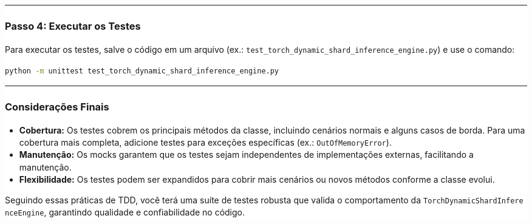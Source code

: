 -----

### Passo 4: Executar os Testes

Para executar os testes, salve o código em um arquivo (ex.: `test_torch_dynamic_shard_inference_engine.py`) e use o comando:

```bash
python -m unittest test_torch_dynamic_shard_inference_engine.py
```

-----

### Considerações Finais

- **Cobertura:** Os testes cobrem os principais métodos da classe, incluindo cenários normais e alguns casos de borda. Para uma cobertura mais completa, adicione testes para exceções específicas (ex.: `OutOfMemoryError`).
- **Manutenção:** Os mocks garantem que os testes sejam independentes de implementações externas, facilitando a manutenção.
- **Flexibilidade:** Os testes podem ser expandidos para cobrir mais cenários ou novos métodos conforme a classe evolui.

Seguindo essas práticas de TDD, você terá uma suíte de testes robusta que valida o comportamento da `TorchDynamicShardInferenceEngine`, garantindo qualidade e confiabilidade no código.
